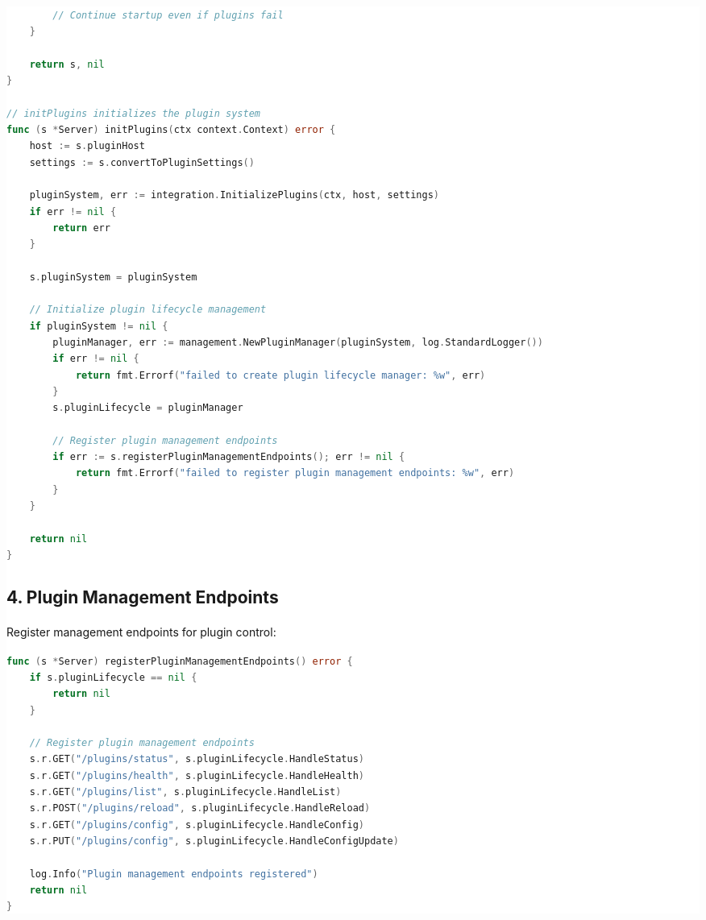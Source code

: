 ```go
        // Continue startup even if plugins fail
    }

    return s, nil
}

// initPlugins initializes the plugin system
func (s *Server) initPlugins(ctx context.Context) error {
    host := s.pluginHost
    settings := s.convertToPluginSettings()

    pluginSystem, err := integration.InitializePlugins(ctx, host, settings)
    if err != nil {
        return err
    }

    s.pluginSystem = pluginSystem

    // Initialize plugin lifecycle management
    if pluginSystem != nil {
        pluginManager, err := management.NewPluginManager(pluginSystem, log.StandardLogger())
        if err != nil {
            return fmt.Errorf("failed to create plugin lifecycle manager: %w", err)
        }
        s.pluginLifecycle = pluginManager

        // Register plugin management endpoints
        if err := s.registerPluginManagementEndpoints(); err != nil {
            return fmt.Errorf("failed to register plugin management endpoints: %w", err)
        }
    }

    return nil
}
```

## 4. Plugin Management Endpoints

Register management endpoints for plugin control:

```go
func (s *Server) registerPluginManagementEndpoints() error {
    if s.pluginLifecycle == nil {
        return nil
    }

    // Register plugin management endpoints
    s.r.GET("/plugins/status", s.pluginLifecycle.HandleStatus)
    s.r.GET("/plugins/health", s.pluginLifecycle.HandleHealth)
    s.r.GET("/plugins/list", s.pluginLifecycle.HandleList)
    s.r.POST("/plugins/reload", s.pluginLifecycle.HandleReload)
    s.r.GET("/plugins/config", s.pluginLifecycle.HandleConfig)
    s.r.PUT("/plugins/config", s.pluginLifecycle.HandleConfigUpdate)

    log.Info("Plugin management endpoints registered")
    return nil
}
```
